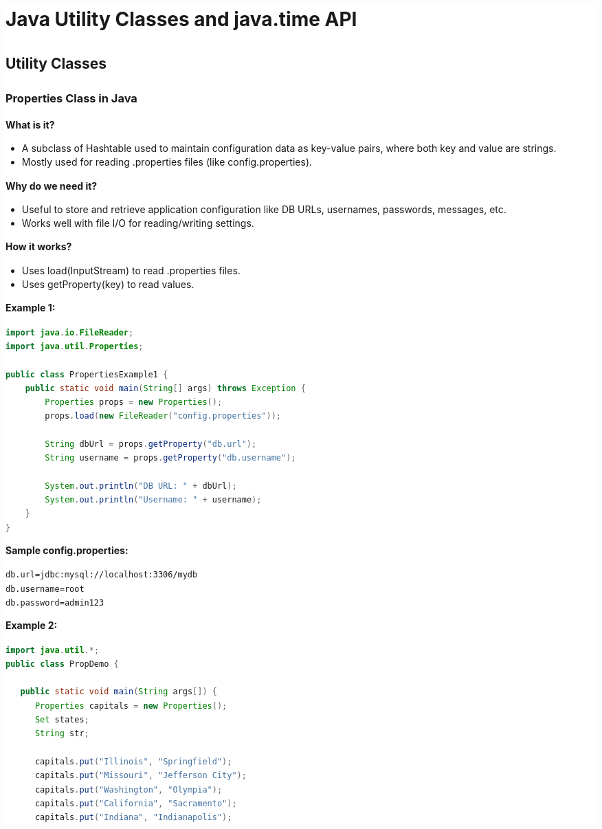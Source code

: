 # Java Utility Classes and java.time API

## Utility Classes

### Properties Class in Java

**What is it?**

- A subclass of Hashtable used to maintain configuration data as key-value pairs, where both key and value are strings.
- Mostly used for reading .properties files (like config.properties).

**Why do we need it?**

- Useful to store and retrieve application configuration like DB URLs, usernames, passwords, messages, etc.
- Works well with file I/O for reading/writing settings.

**How it works?**

- Uses load(InputStream) to read .properties files.
- Uses getProperty(key) to read values.

**Example 1:**

```java
import java.io.FileReader;
import java.util.Properties;

public class PropertiesExample1 {
    public static void main(String[] args) throws Exception {
        Properties props = new Properties();
        props.load(new FileReader("config.properties"));

        String dbUrl = props.getProperty("db.url");
        String username = props.getProperty("db.username");

        System.out.println("DB URL: " + dbUrl);
        System.out.println("Username: " + username);
    }
}
```

**Sample config.properties:**

```
db.url=jdbc:mysql://localhost:3306/mydb
db.username=root
db.password=admin123
```

**Example 2:**

```java
import java.util.*;
public class PropDemo {

   public static void main(String args[]) {
      Properties capitals = new Properties();
      Set states;
      String str;

      capitals.put("Illinois", "Springfield");
      capitals.put("Missouri", "Jefferson City");
      capitals.put("Washington", "Olympia");
      capitals.put("California", "Sacramento");
      capitals.put("Indiana", "Indianapolis");
```